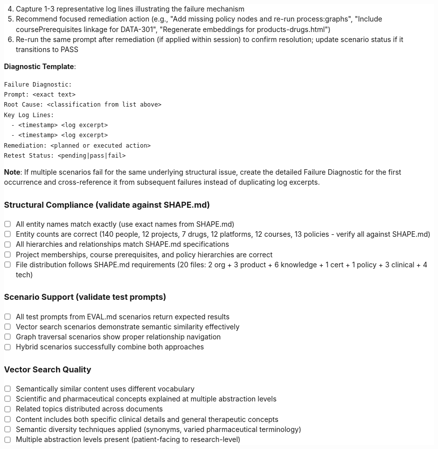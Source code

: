4. Capture 1-3 representative log lines illustrating the failure mechanism
5. Recommend focused remediation action (e.g., "Add missing policy nodes and
   re-run process:graphs", "Include coursePrerequisites linkage for DATA-301",
   "Regenerate embeddings for products-drugs.html")
6. Re-run the same prompt after remediation (if applied within session) to
   confirm resolution; update scenario status if it transitions to PASS

**Diagnostic Template**:

```
Failure Diagnostic:
Prompt: <exact text>
Root Cause: <classification from list above>
Key Log Lines:
  - <timestamp> <log excerpt>
  - <timestamp> <log excerpt>
Remediation: <planned or executed action>
Retest Status: <pending|pass|fail>
```

**Note**: If multiple scenarios fail for the same underlying structural issue,
create the detailed Failure Diagnostic for the first occurrence and
cross-reference it from subsequent failures instead of duplicating log excerpts.

### Structural Compliance (validate against SHAPE.md)

- [ ] All entity names match exactly (use exact names from SHAPE.md)
- [ ] Entity counts are correct (140 people, 12 projects, 7 drugs, 12 platforms,
      12 courses, 13 policies - verify all against SHAPE.md)
- [ ] All hierarchies and relationships match SHAPE.md specifications
- [ ] Project memberships, course prerequisites, and policy hierarchies are
      correct
- [ ] File distribution follows SHAPE.md requirements (20 files: 2 org + 3
      product + 6 knowledge + 1 cert + 1 policy + 3 clinical + 4 tech)

### Scenario Support (validate test prompts)

- [ ] All test prompts from EVAL.md scenarios return expected results
- [ ] Vector search scenarios demonstrate semantic similarity effectively
- [ ] Graph traversal scenarios show proper relationship navigation
- [ ] Hybrid scenarios successfully combine both approaches

### Vector Search Quality

- [ ] Semantically similar content uses different vocabulary
- [ ] Scientific and pharmaceutical concepts explained at multiple abstraction
      levels
- [ ] Related topics distributed across documents
- [ ] Content includes both specific clinical details and general therapeutic
      concepts
- [ ] Semantic diversity techniques applied (synonyms, varied pharmaceutical
      terminology)
- [ ] Multiple abstraction levels present (patient-facing to research-level)
